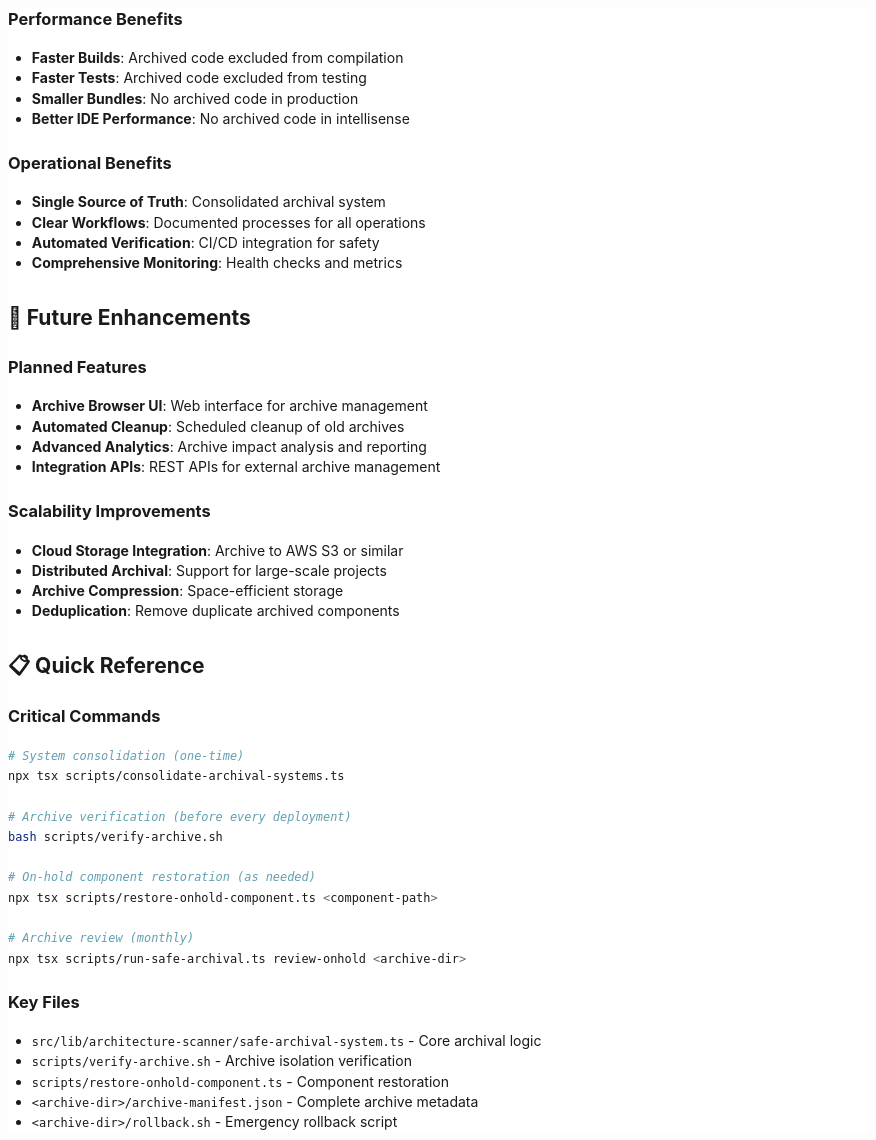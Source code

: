 ### Performance Benefits
- **Faster Builds**: Archived code excluded from compilation
- **Faster Tests**: Archived code excluded from testing
- **Smaller Bundles**: No archived code in production
- **Better IDE Performance**: No archived code in intellisense

### Operational Benefits
- **Single Source of Truth**: Consolidated archival system
- **Clear Workflows**: Documented processes for all operations
- **Automated Verification**: CI/CD integration for safety
- **Comprehensive Monitoring**: Health checks and metrics

## 🔮 Future Enhancements

### Planned Features
- **Archive Browser UI**: Web interface for archive management
- **Automated Cleanup**: Scheduled cleanup of old archives
- **Advanced Analytics**: Archive impact analysis and reporting
- **Integration APIs**: REST APIs for external archive management

### Scalability Improvements
- **Cloud Storage Integration**: Archive to AWS S3 or similar
- **Distributed Archival**: Support for large-scale projects
- **Archive Compression**: Space-efficient storage
- **Deduplication**: Remove duplicate archived components

## 📋 Quick Reference

### Critical Commands
```bash
# System consolidation (one-time)
npx tsx scripts/consolidate-archival-systems.ts

# Archive verification (before every deployment)
bash scripts/verify-archive.sh

# On-hold component restoration (as needed)
npx tsx scripts/restore-onhold-component.ts <component-path>

# Archive review (monthly)
npx tsx scripts/run-safe-archival.ts review-onhold <archive-dir>
```

### Key Files
- `src/lib/architecture-scanner/safe-archival-system.ts` - Core archival logic
- `scripts/verify-archive.sh` - Archive isolation verification
- `scripts/restore-onhold-component.ts` - Component restoration
- `<archive-dir>/archive-manifest.json` - Complete archive metadata
- `<archive-dir>/rollback.sh` - Emergency rollback script
